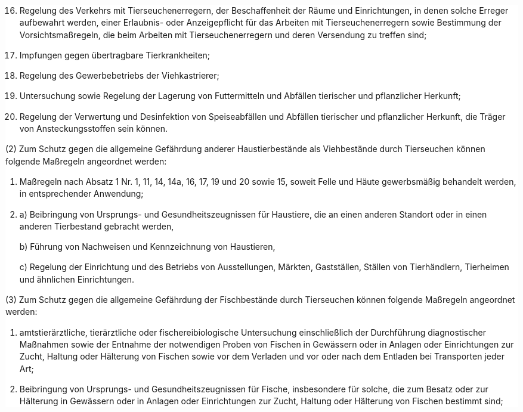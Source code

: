 
16. Regelung des Verkehrs mit Tierseuchenerregern, der Beschaffenheit der
    Räume und Einrichtungen, in denen solche Erreger aufbewahrt werden,
    einer Erlaubnis- oder Anzeigepflicht für das Arbeiten mit
    Tierseuchenerregern sowie Bestimmung der Vorsichtsmaßregeln, die beim
    Arbeiten mit Tierseuchenerregern und deren Versendung zu treffen sind;


17. Impfungen gegen übertragbare Tierkrankheiten;


18. Regelung des Gewerbebetriebs der Viehkastrierer;


19. Untersuchung sowie Regelung der Lagerung von Futtermitteln und
    Abfällen tierischer und pflanzlicher Herkunft;


20. Regelung der Verwertung und Desinfektion von Speiseabfällen und
    Abfällen tierischer und pflanzlicher Herkunft, die Träger von
    Ansteckungsstoffen sein können.




(2) Zum Schutz gegen die allgemeine Gefährdung anderer
Haustierbestände als Viehbestände durch Tierseuchen können folgende
Maßregeln angeordnet werden:

1.  Maßregeln nach Absatz 1 Nr. 1, 11, 14, 14a, 16, 17, 19 und 20 sowie
    15, soweit Felle und Häute gewerbsmäßig behandelt werden, in
    entsprechender Anwendung;


2.
    a)  Beibringung von Ursprungs- und Gesundheitszeugnissen für Haustiere,
        die an einen anderen Standort oder in einen anderen Tierbestand
        gebracht werden,


    b)  Führung von Nachweisen und Kennzeichnung von Haustieren,


    c)  Regelung der Einrichtung und des Betriebs von Ausstellungen, Märkten,
        Gastställen, Ställen von Tierhändlern, Tierheimen und ähnlichen
        Einrichtungen.







(3) Zum Schutz gegen die allgemeine Gefährdung der Fischbestände durch
Tierseuchen können folgende Maßregeln angeordnet werden:

1.  amtstierärztliche, tierärztliche oder fischereibiologische
    Untersuchung einschließlich der Durchführung diagnostischer Maßnahmen
    sowie der Entnahme der notwendigen Proben von Fischen in Gewässern
    oder in Anlagen oder Einrichtungen zur Zucht, Haltung oder Hälterung
    von Fischen sowie vor dem Verladen und vor oder nach dem Entladen bei
    Transporten jeder Art;


2.  Beibringung von Ursprungs- und Gesundheitszeugnissen für Fische,
    insbesondere für solche, die zum Besatz oder zur Hälterung in
    Gewässern oder in Anlagen oder Einrichtungen zur Zucht, Haltung oder
    Hälterung von Fischen bestimmt sind;
